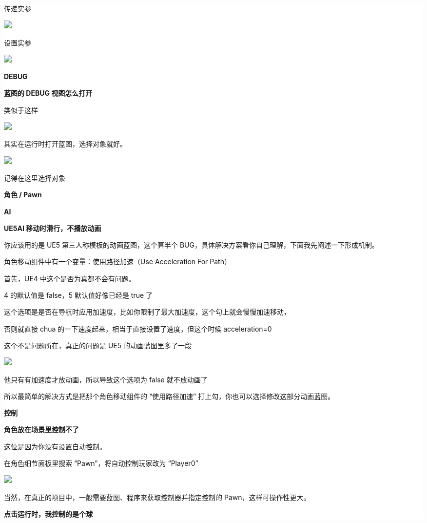 传递实参

![](1676136434337.png)

设置实参

![](1676136434465.png)

**DEBUG**

**蓝图的 DEBUG 视图怎么打开**

类似于这样

![](1676136434629.png)

其实在运行时打开蓝图，选择对象就好。

![](1676136434828.png)

记得在这里选择对象

**角色 / Pawn**

**AI**

**UE5AI 移动时滑行，不播放动画**

你应该用的是 UE5 第三人称模板的动画蓝图，这个算半个 BUG，具体解决方案看你自己理解，下面我先阐述一下形成机制。

角色移动组件中有一个变量：使用路径加速（Use Acceleration For Path）

首先，UE4 中这个是否为真都不会有问题。

4 的默认值是 false，5 默认值好像已经是 true 了

这个选项是是否在导航时应用加速度，比如你限制了最大加速度，这个勾上就会慢慢加速移动，

否则就直接 chua 的一下速度起来，相当于直接设置了速度，但这个时候 acceleration=0

这个不是问题所在，真正的问题是 UE5 的动画蓝图里多了一段

![](1676136435008.png)

他只有有加速度才放动画，所以导致这个选项为 false 就不放动画了

所以最简单的解决方式是把那个角色移动组件的 “使用路径加速” 打上勾，你也可以选择修改这部分动画蓝图。

**控制**

**角色放在场景里控制不了**

这位是因为你没有设置自动控制。

在角色细节面板里搜索 “Pawn”，将自动控制玩家改为 “Player0”

![](1676136435278.png)

当然，在真正的项目中，一般需要蓝图、程序来获取控制器并指定控制的 Pawn，这样可操作性更大。

**点击运行时，我控制的是个球**
